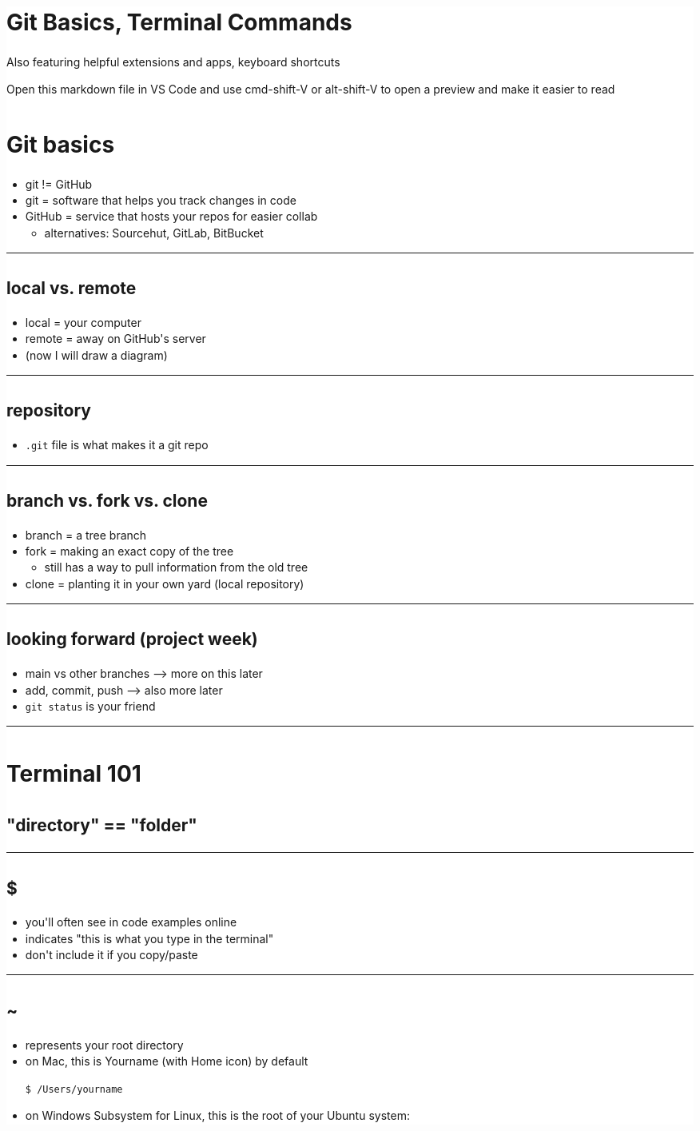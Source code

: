 # Git Basics, Terminal Commands

Also featuring helpful extensions and apps, keyboard shortcuts

Open this markdown file in VS Code and use cmd-shift-V or 
alt-shift-V to open a preview and make it easier to read

# Git basics
- git != GitHub
- git = software that helps you track changes in code
- GitHub = service that hosts your repos for easier collab
  - alternatives: Sourcehut, GitLab, BitBucket
---  
## local vs. remote
- local = your computer
- remote = away on GitHub's server
- (now I will draw a diagram)
---
## repository
 - ```.git``` file is what makes it a git repo
---
## branch vs. fork vs. clone
- branch = a tree branch
- fork = making an exact copy of the tree
  - still has a way to pull information from the old tree
- clone = planting it in your own yard (local repository)
---
## looking forward (project week)
- main vs other branches --> more on this later
- add, commit, push --> also more later
- ```git status``` is your friend
---

# Terminal 101

## "directory" == "folder"
---
## $
- you'll often see in code examples online 
- indicates "this is what you type in the terminal"
- don't include it if you copy/paste
---
## ~
- represents your root directory
- on Mac, this is Yourname (with Home icon) by default
  ```bash
  $ /Users/yourname
  ```
- on Windows Subsystem for Linux, this is the root of your Ubuntu system: 
  